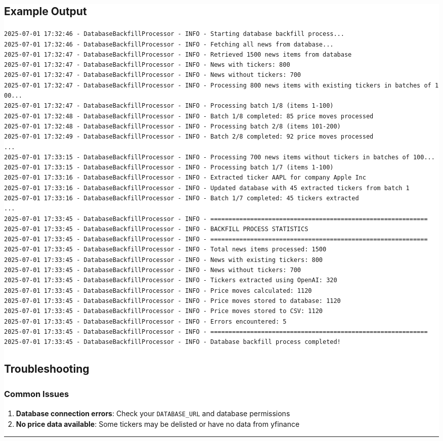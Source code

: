 ## Example Output

```
2025-07-01 17:32:46 - DatabaseBackfillProcessor - INFO - Starting database backfill process...
2025-07-01 17:32:46 - DatabaseBackfillProcessor - INFO - Fetching all news from database...
2025-07-01 17:32:47 - DatabaseBackfillProcessor - INFO - Retrieved 1500 news items from database
2025-07-01 17:32:47 - DatabaseBackfillProcessor - INFO - News with tickers: 800
2025-07-01 17:32:47 - DatabaseBackfillProcessor - INFO - News without tickers: 700
2025-07-01 17:32:47 - DatabaseBackfillProcessor - INFO - Processing 800 news items with existing tickers in batches of 100...
2025-07-01 17:32:47 - DatabaseBackfillProcessor - INFO - Processing batch 1/8 (items 1-100)
2025-07-01 17:32:48 - DatabaseBackfillProcessor - INFO - Batch 1/8 completed: 85 price moves processed
2025-07-01 17:32:48 - DatabaseBackfillProcessor - INFO - Processing batch 2/8 (items 101-200)
2025-07-01 17:32:49 - DatabaseBackfillProcessor - INFO - Batch 2/8 completed: 92 price moves processed
...
2025-07-01 17:33:15 - DatabaseBackfillProcessor - INFO - Processing 700 news items without tickers in batches of 100...
2025-07-01 17:33:15 - DatabaseBackfillProcessor - INFO - Processing batch 1/7 (items 1-100)
2025-07-01 17:33:16 - DatabaseBackfillProcessor - INFO - Extracted ticker AAPL for company Apple Inc
2025-07-01 17:33:16 - DatabaseBackfillProcessor - INFO - Updated database with 45 extracted tickers from batch 1
2025-07-01 17:33:16 - DatabaseBackfillProcessor - INFO - Batch 1/7 completed: 45 tickers extracted
...
2025-07-01 17:33:45 - DatabaseBackfillProcessor - INFO - ============================================================
2025-07-01 17:33:45 - DatabaseBackfillProcessor - INFO - BACKFILL PROCESS STATISTICS
2025-07-01 17:33:45 - DatabaseBackfillProcessor - INFO - ============================================================
2025-07-01 17:33:45 - DatabaseBackfillProcessor - INFO - Total news items processed: 1500
2025-07-01 17:33:45 - DatabaseBackfillProcessor - INFO - News with existing tickers: 800
2025-07-01 17:33:45 - DatabaseBackfillProcessor - INFO - News without tickers: 700
2025-07-01 17:33:45 - DatabaseBackfillProcessor - INFO - Tickers extracted using OpenAI: 320
2025-07-01 17:33:45 - DatabaseBackfillProcessor - INFO - Price moves calculated: 1120
2025-07-01 17:33:45 - DatabaseBackfillProcessor - INFO - Price moves stored to database: 1120
2025-07-01 17:33:45 - DatabaseBackfillProcessor - INFO - Price moves stored to CSV: 1120
2025-07-01 17:33:45 - DatabaseBackfillProcessor - INFO - Errors encountered: 5
2025-07-01 17:33:45 - DatabaseBackfillProcessor - INFO - ============================================================
2025-07-01 17:33:45 - DatabaseBackfillProcessor - INFO - Database backfill process completed!
```

## Troubleshooting

### Common Issues

1. **Database connection errors**: Check your `DATABASE_URL` and database permissions
2. **No price data available**: Some tickers may be delisted or have no data from yfinance

---